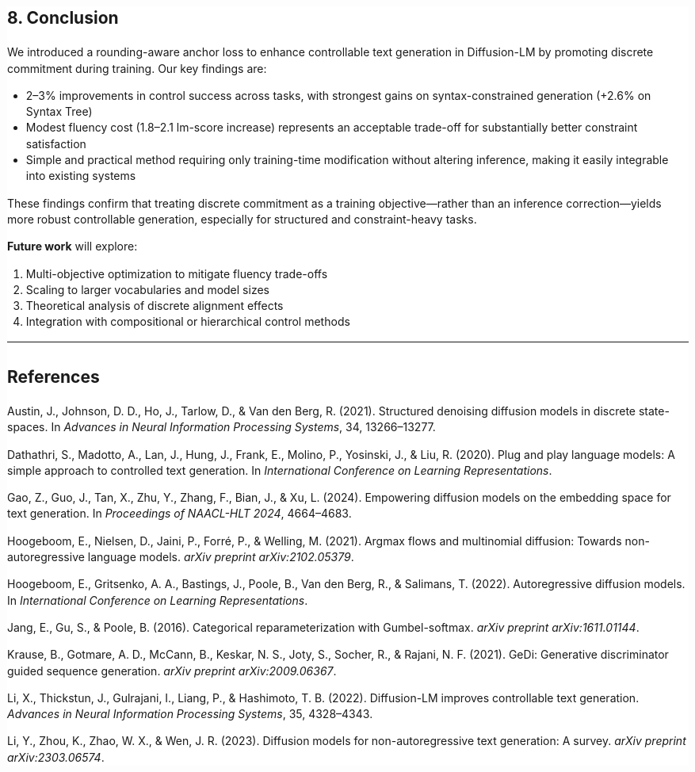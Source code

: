 
## 8. Conclusion

We introduced a rounding-aware anchor loss to enhance controllable text generation in Diffusion-LM by promoting discrete commitment during training. Our key findings are:

- 2–3% improvements in control success across tasks, with strongest gains on syntax-constrained generation (+2.6% on Syntax Tree)
- Modest fluency cost (1.8–2.1 lm-score increase) represents an acceptable trade-off for substantially better constraint satisfaction
- Simple and practical method requiring only training-time modification without altering inference, making it easily integrable into existing systems

These findings confirm that treating discrete commitment as a training objective—rather than an inference correction—yields more robust controllable generation, especially for structured and constraint-heavy tasks.

**Future work** will explore:
1. Multi-objective optimization to mitigate fluency trade-offs
2. Scaling to larger vocabularies and model sizes
3. Theoretical analysis of discrete alignment effects
4. Integration with compositional or hierarchical control methods

---

## References

Austin, J., Johnson, D. D., Ho, J., Tarlow, D., & Van den Berg, R. (2021). Structured denoising diffusion models in discrete state-spaces. In *Advances in Neural Information Processing Systems*, 34, 13266–13277.

Dathathri, S., Madotto, A., Lan, J., Hung, J., Frank, E., Molino, P., Yosinski, J., & Liu, R. (2020). Plug and play language models: A simple approach to controlled text generation. In *International Conference on Learning Representations*.

Gao, Z., Guo, J., Tan, X., Zhu, Y., Zhang, F., Bian, J., & Xu, L. (2024). Empowering diffusion models on the embedding space for text generation. In *Proceedings of NAACL-HLT 2024*, 4664–4683.

Hoogeboom, E., Nielsen, D., Jaini, P., Forré, P., & Welling, M. (2021). Argmax flows and multinomial diffusion: Towards non-autoregressive language models. *arXiv preprint arXiv:2102.05379*.

Hoogeboom, E., Gritsenko, A. A., Bastings, J., Poole, B., Van den Berg, R., & Salimans, T. (2022). Autoregressive diffusion models. In *International Conference on Learning Representations*.

Jang, E., Gu, S., & Poole, B. (2016). Categorical reparameterization with Gumbel-softmax. *arXiv preprint arXiv:1611.01144*.

Krause, B., Gotmare, A. D., McCann, B., Keskar, N. S., Joty, S., Socher, R., & Rajani, N. F. (2021). GeDi: Generative discriminator guided sequence generation. *arXiv preprint arXiv:2009.06367*.

Li, X., Thickstun, J., Gulrajani, I., Liang, P., & Hashimoto, T. B. (2022). Diffusion-LM improves controllable text generation. *Advances in Neural Information Processing Systems*, 35, 4328–4343.

Li, Y., Zhou, K., Zhao, W. X., & Wen, J. R. (2023). Diffusion models for non-autoregressive text generation: A survey. *arXiv preprint arXiv:2303.06574*.
